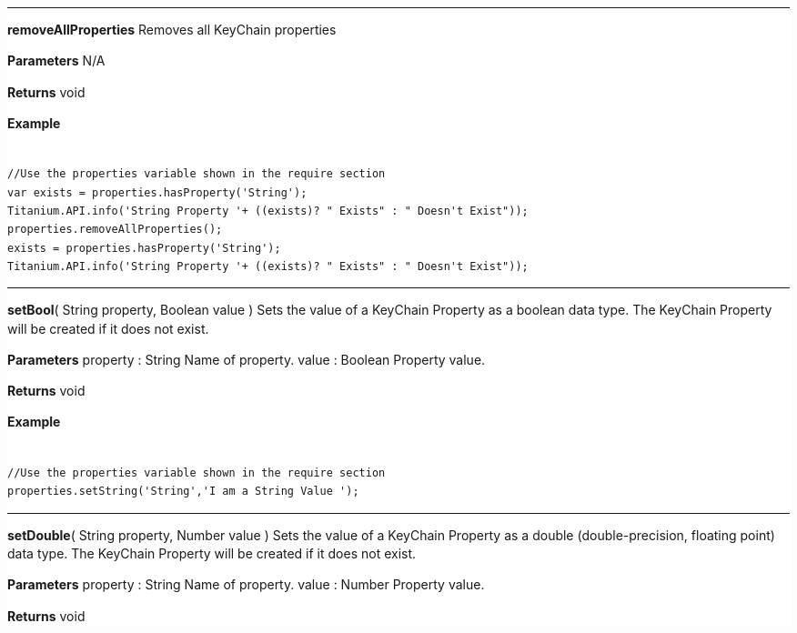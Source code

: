 ----

<b>removeAllProperties</b>
Removes all KeyChain properties

<b>Parameters</b>
N/A

<b>Returns</b>
void

<b>Example</b>
<pre><code>
//Use the properties variable shown in the require section
var exists = properties.hasProperty('String');
Titanium.API.info('String Property '+ ((exists)? " Exists" : " Doesn't Exist"));
properties.removeAllProperties();
exists = properties.hasProperty('String');
Titanium.API.info('String Property '+ ((exists)? " Exists" : " Doesn't Exist"));
</code></pre>

----

<b>setBool</b>( String property, Boolean value )
Sets the value of a KeyChain Property as a boolean data type. The KeyChain Property will be created if it does not exist.

<b>Parameters</b>
property : String
Name of property.
value : Boolean
Property value.

<b>Returns</b>
void

<b>Example</b>
<pre><code>
//Use the properties variable shown in the require section
properties.setString('String','I am a String Value ');
</code></pre>

----

<b>setDouble</b>( String property, Number value )
Sets the value of a KeyChain Property as a double (double-precision, floating point) data type. The KeyChain Property will be created if it does not exist.

<b>Parameters</b>
property : String
Name of property.
value : Number
Property value.

<b>Returns</b>
void
